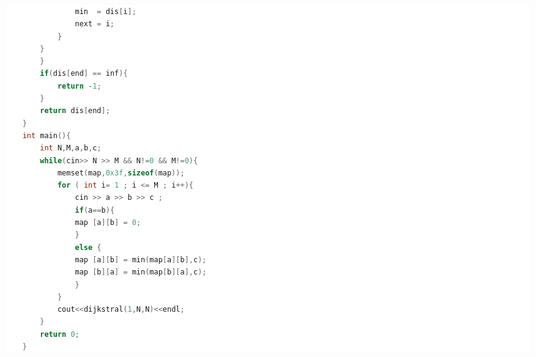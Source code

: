```c++
				min  = dis[i];
				next = i;
			}
		}
		}
		if(dis[end] == inf){
			return -1;
		}
		return dis[end];
	}
	int main(){
		int N,M,a,b,c;
		while(cin>> N >> M && N!=0 && M!=0){
			memset(map,0x3f,sizeof(map));
			for ( int i= 1 ; i <= M ; i++){
				cin >> a >> b >> c ;
				if(a==b){ 
				map [a][b] = 0;
				}
				else {
				map [a][b] = min(map[a][b],c);
				map [b][a] = min(map[b][a],c);				
				}
			}
			cout<<dijkstral(1,N,N)<<endl;
		}
		return 0;
	} 
```
